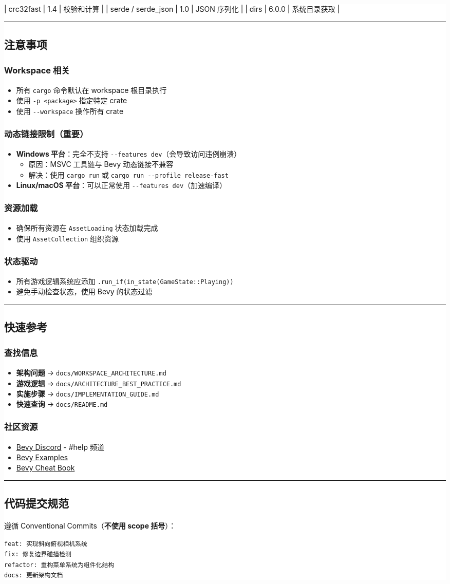| crc32fast | 1.4 | 校验和计算 |
| serde / serde_json | 1.0 | JSON 序列化 |
| dirs | 6.0.0 | 系统目录获取 |

---

## 注意事项

### Workspace 相关
- 所有 `cargo` 命令默认在 workspace 根目录执行
- 使用 `-p <package>` 指定特定 crate
- 使用 `--workspace` 操作所有 crate

### 动态链接限制（重要）
- **Windows 平台**：完全不支持 `--features dev`（会导致访问违例崩溃）
  - 原因：MSVC 工具链与 Bevy 动态链接不兼容
  - 解决：使用 `cargo run` 或 `cargo run --profile release-fast`
- **Linux/macOS 平台**：可以正常使用 `--features dev`（加速编译）

### 资源加载
- 确保所有资源在 `AssetLoading` 状态加载完成
- 使用 `AssetCollection` 组织资源

### 状态驱动
- 所有游戏逻辑系统应添加 `.run_if(in_state(GameState::Playing))`
- 避免手动检查状态，使用 Bevy 的状态过滤

---

## 快速参考

### 查找信息
- **架构问题** → `docs/WORKSPACE_ARCHITECTURE.md`
- **游戏逻辑** → `docs/ARCHITECTURE_BEST_PRACTICE.md`
- **实施步骤** → `docs/IMPLEMENTATION_GUIDE.md`
- **快速查询** → `docs/README.md`

### 社区资源
- [Bevy Discord](https://discord.gg/bevy) - #help 频道
- [Bevy Examples](https://github.com/bevyengine/bevy/tree/main/examples)
- [Bevy Cheat Book](https://bevy-cheatbook.github.io/)

---

## 代码提交规范

遵循 Conventional Commits（**不使用 scope 括号**）：
```
feat: 实现斜向俯视相机系统
fix: 修复边界碰撞检测
refactor: 重构菜单系统为组件化结构
docs: 更新架构文档
```
